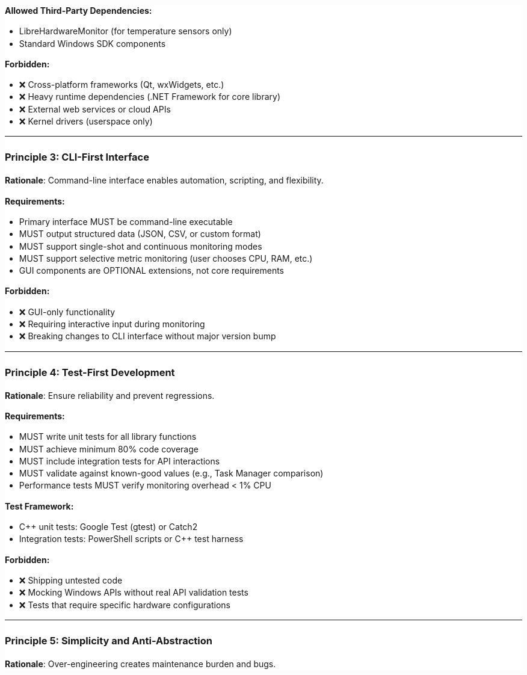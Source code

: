 **Allowed Third-Party Dependencies:**
- LibreHardwareMonitor (for temperature sensors only)
- Standard Windows SDK components

**Forbidden:**
- ❌ Cross-platform frameworks (Qt, wxWidgets, etc.)
- ❌ Heavy runtime dependencies (.NET Framework for core library)
- ❌ External web services or cloud APIs
- ❌ Kernel drivers (userspace only)

---

### Principle 3: CLI-First Interface

**Rationale**: Command-line interface enables automation, scripting, and flexibility.

**Requirements:**
- Primary interface MUST be command-line executable
- MUST output structured data (JSON, CSV, or custom format)
- MUST support single-shot and continuous monitoring modes
- MUST support selective metric monitoring (user chooses CPU, RAM, etc.)
- GUI components are OPTIONAL extensions, not core requirements

**Forbidden:**
- ❌ GUI-only functionality
- ❌ Requiring interactive input during monitoring
- ❌ Breaking changes to CLI interface without major version bump

---

### Principle 4: Test-First Development

**Rationale**: Ensure reliability and prevent regressions.

**Requirements:**
- MUST write unit tests for all library functions
- MUST achieve minimum 80% code coverage
- MUST include integration tests for API interactions
- MUST validate against known-good values (e.g., Task Manager comparison)
- Performance tests MUST verify monitoring overhead < 1% CPU

**Test Framework:**
- C++ unit tests: Google Test (gtest) or Catch2
- Integration tests: PowerShell scripts or C++ test harness

**Forbidden:**
- ❌ Shipping untested code
- ❌ Mocking Windows APIs without real API validation tests
- ❌ Tests that require specific hardware configurations

---

### Principle 5: Simplicity and Anti-Abstraction

**Rationale**: Over-engineering creates maintenance burden and bugs.
